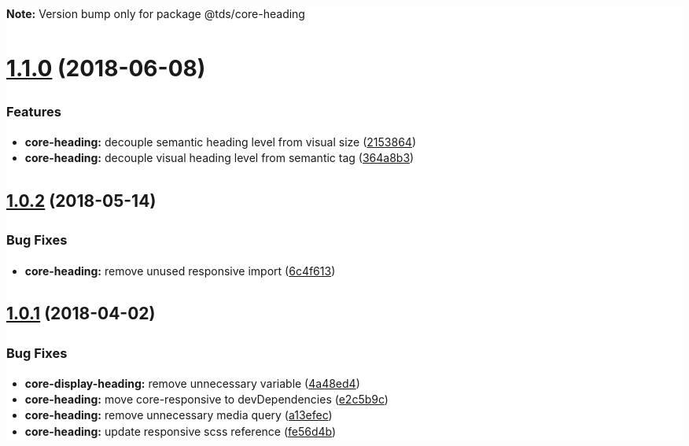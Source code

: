 **Note:** Version bump only for package @tds/core-heading

<a name="1.1.0"></a>

# [1.1.0](https://github.com/telusdigital/tds/compare/@tds/core-heading@1.0.2...@tds/core-heading@1.1.0) (2018-06-08)

### Features

- **core-heading:** decouple semantic heading level from visual size ([2153864](https://github.com/telusdigital/tds/commit/2153864))
- **core-heading:** decouple visual heading level from semantic tag ([364a8b3](https://github.com/telusdigital/tds/commit/364a8b3))

<a name="1.0.2"></a>

## [1.0.2](https://github.com/telusdigital/tds/compare/@tds/core-heading@1.0.1...@tds/core-heading@1.0.2) (2018-05-14)

### Bug Fixes

- **core-heading:** remove unused responsive import ([6c4f613](https://github.com/telusdigital/tds/commit/6c4f613))

<a name="1.0.1"></a>

## [1.0.1](https://github.com/telusdigital/tds/compare/@tds/core-heading@1.0.0...@tds/core-heading@1.0.1) (2018-04-02)

### Bug Fixes

- **core-display-heading:** remove unnecessary variable ([4a48ed4](https://github.com/telusdigital/tds/commit/4a48ed4))
- **core-heading:** move core-responsive to devDependencies ([e2c5b9c](https://github.com/telusdigital/tds/commit/e2c5b9c))
- **core-heading:** remove unnecessary media query ([a13efec](https://github.com/telusdigital/tds/commit/a13efec))
- **core-heading:** update responsive scss reference ([fe56d4b](https://github.com/telusdigital/tds/commit/fe56d4b))

